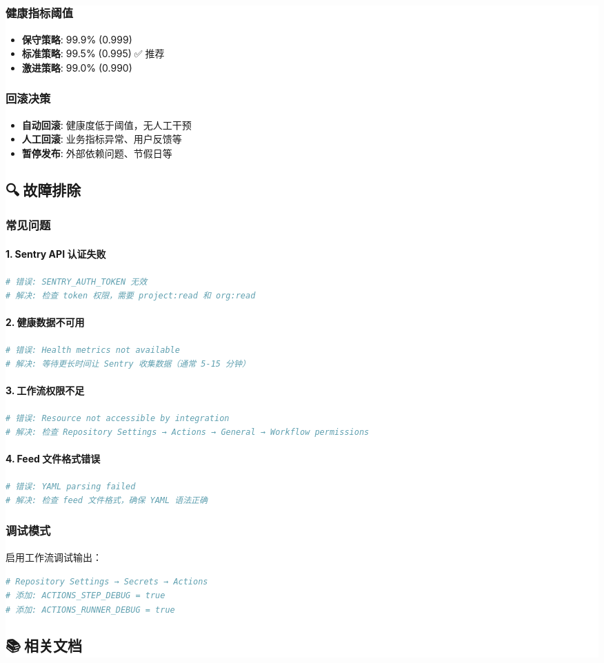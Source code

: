 ### 健康指标阈值

- **保守策略**: 99.9% (0.999)
- **标准策略**: 99.5% (0.995) ✅ 推荐
- **激进策略**: 99.0% (0.990)

### 回滚决策

- **自动回滚**: 健康度低于阈值，无人工干预
- **人工回滚**: 业务指标异常、用户反馈等
- **暂停发布**: 外部依赖问题、节假日等

## 🔍 故障排除

### 常见问题

#### 1. Sentry API 认证失败

```bash
# 错误: SENTRY_AUTH_TOKEN 无效
# 解决: 检查 token 权限，需要 project:read 和 org:read
```

#### 2. 健康数据不可用

```bash
# 错误: Health metrics not available
# 解决: 等待更长时间让 Sentry 收集数据（通常 5-15 分钟）
```

#### 3. 工作流权限不足

```bash
# 错误: Resource not accessible by integration
# 解决: 检查 Repository Settings → Actions → General → Workflow permissions
```

#### 4. Feed 文件格式错误

```bash
# 错误: YAML parsing failed
# 解决: 检查 feed 文件格式，确保 YAML 语法正确
```

### 调试模式

启用工作流调试输出：

```bash
# Repository Settings → Secrets → Actions
# 添加: ACTIONS_STEP_DEBUG = true
# 添加: ACTIONS_RUNNER_DEBUG = true
```

## 📚 相关文档
